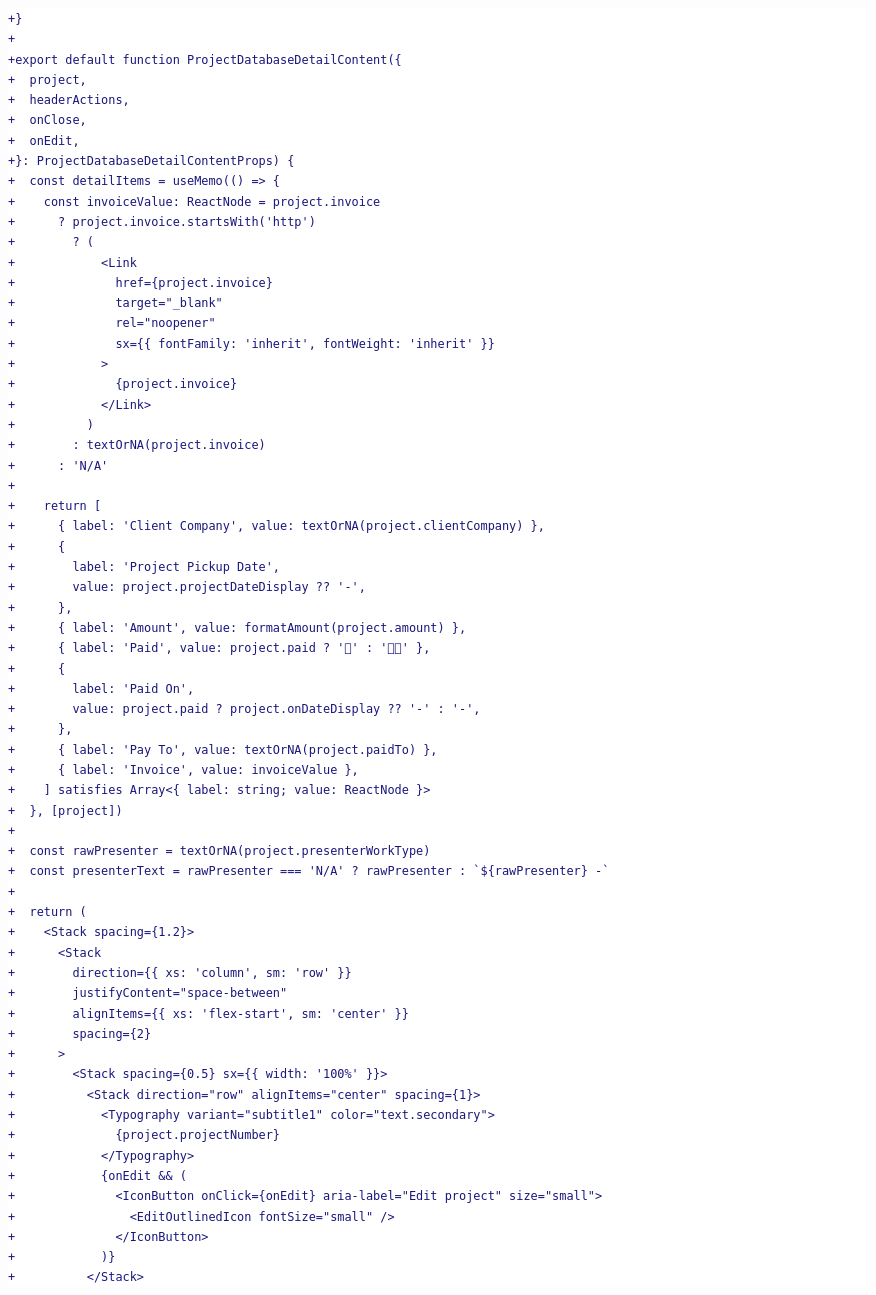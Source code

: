 ```diff
+}
+
+export default function ProjectDatabaseDetailContent({
+  project,
+  headerActions,
+  onClose,
+  onEdit,
+}: ProjectDatabaseDetailContentProps) {
+  const detailItems = useMemo(() => {
+    const invoiceValue: ReactNode = project.invoice
+      ? project.invoice.startsWith('http')
+        ? (
+            <Link
+              href={project.invoice}
+              target="_blank"
+              rel="noopener"
+              sx={{ fontFamily: 'inherit', fontWeight: 'inherit' }}
+            >
+              {project.invoice}
+            </Link>
+          )
+        : textOrNA(project.invoice)
+      : 'N/A'
+
+    return [
+      { label: 'Client Company', value: textOrNA(project.clientCompany) },
+      {
+        label: 'Project Pickup Date',
+        value: project.projectDateDisplay ?? '-',
+      },
+      { label: 'Amount', value: formatAmount(project.amount) },
+      { label: 'Paid', value: project.paid ? '🤑' : '👎🏻' },
+      {
+        label: 'Paid On',
+        value: project.paid ? project.onDateDisplay ?? '-' : '-',
+      },
+      { label: 'Pay To', value: textOrNA(project.paidTo) },
+      { label: 'Invoice', value: invoiceValue },
+    ] satisfies Array<{ label: string; value: ReactNode }>
+  }, [project])
+
+  const rawPresenter = textOrNA(project.presenterWorkType)
+  const presenterText = rawPresenter === 'N/A' ? rawPresenter : `${rawPresenter} -`
+
+  return (
+    <Stack spacing={1.2}>
+      <Stack
+        direction={{ xs: 'column', sm: 'row' }}
+        justifyContent="space-between"
+        alignItems={{ xs: 'flex-start', sm: 'center' }}
+        spacing={2}
+      >
+        <Stack spacing={0.5} sx={{ width: '100%' }}>
+          <Stack direction="row" alignItems="center" spacing={1}>
+            <Typography variant="subtitle1" color="text.secondary">
+              {project.projectNumber}
+            </Typography>
+            {onEdit && (
+              <IconButton onClick={onEdit} aria-label="Edit project" size="small">
+                <EditOutlinedIcon fontSize="small" />
+              </IconButton>
+            )}
+          </Stack>
```